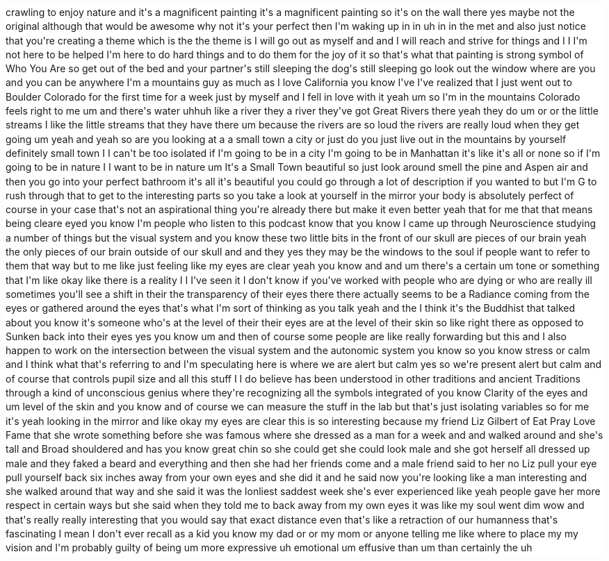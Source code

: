 crawling to enjoy nature and it's a magnificent painting it's a magnificent
painting so it's on the wall there yes maybe not the original although that
would be awesome why not it's your perfect then I'm waking up in in uh in in the
met and also just notice that you're creating a theme which is the the theme is
I will go out as myself and and I will reach and strive for things and I I I'm
not here to be helped I'm here to do hard things and to do them for the joy of
it so that's what that painting is strong symbol of Who You Are so get out of
the bed and your partner's still sleeping the dog's still sleeping go look out
the window where are you and you can be anywhere I'm a mountains guy as much as
I love California you know I've I've realized that I just went out to Boulder
Colorado for the first time for a week just by myself and I fell in love with it
yeah um so I'm in the mountains Colorado feels right to me um and there's water
uhhuh like a river they a river they've got Great Rivers there yeah they do um
or or the little streams I like the little streams that they have there um
because the rivers are so loud the rivers are really loud when they get going um
yeah and yeah so are you looking at a a small town a city or just do you just
live out in the mountains by yourself definitely small town I I can't be too
isolated if I'm going to be in a city I'm going to be in Manhattan it's like
it's all or none so if I'm going to be in nature I I want to be in nature um
It's a Small Town beautiful so just look around smell the pine and Aspen air and
then you go into your perfect bathroom it's all it's beautiful you could go
through a lot of description if you wanted to but I'm G to rush through that to
get to the interesting parts so you take a look at yourself in the mirror your
body is absolutely perfect of course in your case that's not an aspirational
thing you're already there but make it even better yeah that for me that that
means being cleare eyed you know I'm people who listen to this podcast know that
you know I came up through Neuroscience studying a number of things but the
visual system and you know these two little bits in the front of our skull are
pieces of our brain yeah the only pieces of our brain outside of our skull and
and they yes they may be the windows to the soul if people want to refer to them
that way but to me like just feeling like my eyes are clear yeah you know and
and um there's a certain um tone or something that I'm like okay like there is a
reality I I I've seen it I don't know if you've worked with people who are dying
or who are really ill sometimes you'll see a shift in their the transparency of
their eyes there there actually seems to be a Radiance coming from the eyes or
gathered around the eyes that's what I'm sort of thinking as you talk yeah and
the I think it's the Buddhist that talked about you know it's someone who's at
the level of their their eyes are at the level of their skin so like right there
as opposed to Sunken back into their eyes yes you know um and then of course
some people are like really forwarding but this and I also happen to work on the
intersection between the visual system and the autonomic system you know so you
know stress or calm and I think what that's referring to and I'm speculating
here is where we are alert but calm yes so we're present alert but calm and of
course that controls pupil size and all this stuff I I do believe has been
understood in other traditions and ancient Traditions through a kind of
unconscious genius where they're recognizing all the symbols integrated of you
know Clarity of the eyes and um level of the skin and you know and of course we
can measure the stuff in the lab but that's just isolating variables so for me
it's yeah looking in the mirror and like okay my eyes are clear this is so
interesting because my friend Liz Gilbert of Eat Pray Love Fame that she wrote
something before she was famous where she dressed as a man for a week and and
walked around and she's tall and Broad shouldered and has you know great chin so
she could get she could look male and she got herself all dressed up male and
they faked a beard and everything and then she had her friends come and a male
friend said to her no Liz pull your eye pull yourself back six inches away from
your own eyes and she did it and he said now you're looking like a man
interesting and she walked around that way and she said it was the lonliest
saddest week she's ever experienced like yeah people gave her more respect in
certain ways but she said when they told me to back away from my own eyes it was
like my soul went dim wow and that's really really interesting that you would
say that exact distance even that's like a retraction of our humanness that's
fascinating I mean I don't ever recall as a kid you know my dad or or my mom or
anyone telling me like where to place my my vision and I'm probably guilty of
being um more expressive uh emotional um effusive than um than certainly the uh